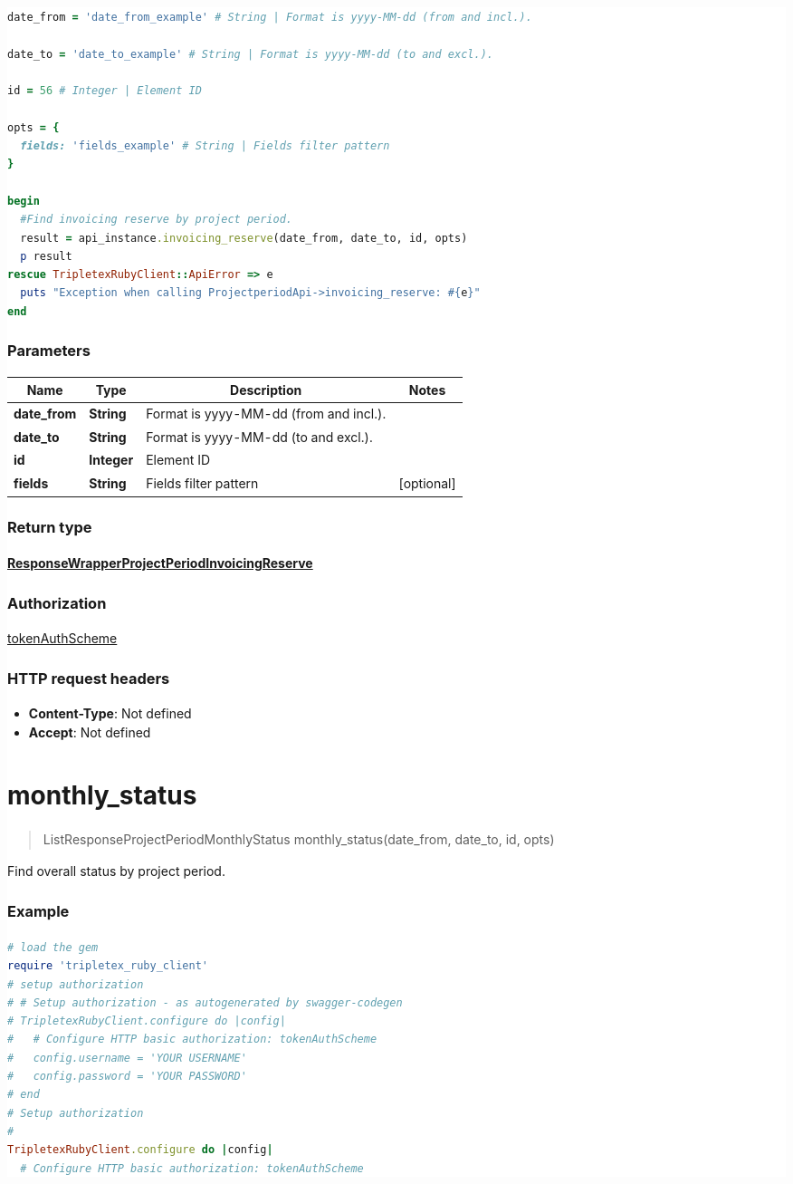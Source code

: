 ```ruby
date_from = 'date_from_example' # String | Format is yyyy-MM-dd (from and incl.).

date_to = 'date_to_example' # String | Format is yyyy-MM-dd (to and excl.).

id = 56 # Integer | Element ID

opts = { 
  fields: 'fields_example' # String | Fields filter pattern
}

begin
  #Find invoicing reserve by project period.
  result = api_instance.invoicing_reserve(date_from, date_to, id, opts)
  p result
rescue TripletexRubyClient::ApiError => e
  puts "Exception when calling ProjectperiodApi->invoicing_reserve: #{e}"
end
```

### Parameters

Name | Type | Description  | Notes
------------- | ------------- | ------------- | -------------
 **date_from** | **String**| Format is yyyy-MM-dd (from and incl.). | 
 **date_to** | **String**| Format is yyyy-MM-dd (to and excl.). | 
 **id** | **Integer**| Element ID | 
 **fields** | **String**| Fields filter pattern | [optional] 

### Return type

[**ResponseWrapperProjectPeriodInvoicingReserve**](ResponseWrapperProjectPeriodInvoicingReserve.md)

### Authorization

[tokenAuthScheme](../README.md#tokenAuthScheme)

### HTTP request headers

 - **Content-Type**: Not defined
 - **Accept**: Not defined



# **monthly_status**
> ListResponseProjectPeriodMonthlyStatus monthly_status(date_from, date_to, id, opts)

Find overall status by project period.



### Example
```ruby
# load the gem
require 'tripletex_ruby_client'
# setup authorization
# # Setup authorization - as autogenerated by swagger-codegen
# TripletexRubyClient.configure do |config|
#   # Configure HTTP basic authorization: tokenAuthScheme
#   config.username = 'YOUR USERNAME'
#   config.password = 'YOUR PASSWORD'
# end
# Setup authorization
# 
TripletexRubyClient.configure do |config|
  # Configure HTTP basic authorization: tokenAuthScheme
```